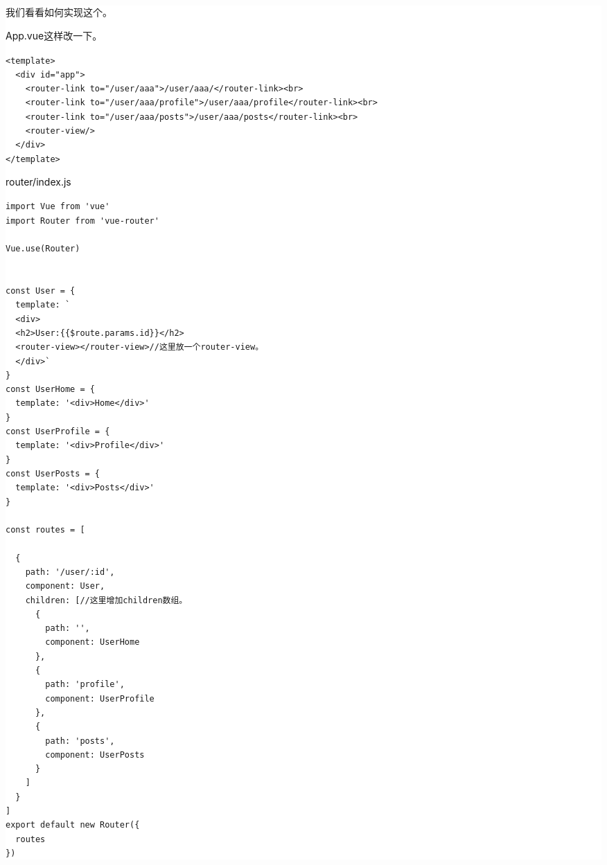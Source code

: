 我们看看如何实现这个。

App.vue这样改一下。

```
<template>
  <div id="app">
    <router-link to="/user/aaa">/user/aaa/</router-link><br>
    <router-link to="/user/aaa/profile">/user/aaa/profile</router-link><br>
    <router-link to="/user/aaa/posts">/user/aaa/posts</router-link><br>
    <router-view/>
  </div>
</template>
```

router/index.js

```
import Vue from 'vue'
import Router from 'vue-router'

Vue.use(Router)


const User = {
  template: `
  <div>
  <h2>User:{{$route.params.id}}</h2>
  <router-view></router-view>//这里放一个router-view。
  </div>`
}
const UserHome = {
  template: '<div>Home</div>'
}
const UserProfile = {
  template: '<div>Profile</div>'
}
const UserPosts = {
  template: '<div>Posts</div>'
}

const routes = [

  {
    path: '/user/:id',
    component: User,
    children: [//这里增加children数组。
      {
        path: '',
        component: UserHome
      },
      {
        path: 'profile',
        component: UserProfile
      },
      {
        path: 'posts',
        component: UserPosts
      }
    ]
  }
]
export default new Router({
  routes
})

```